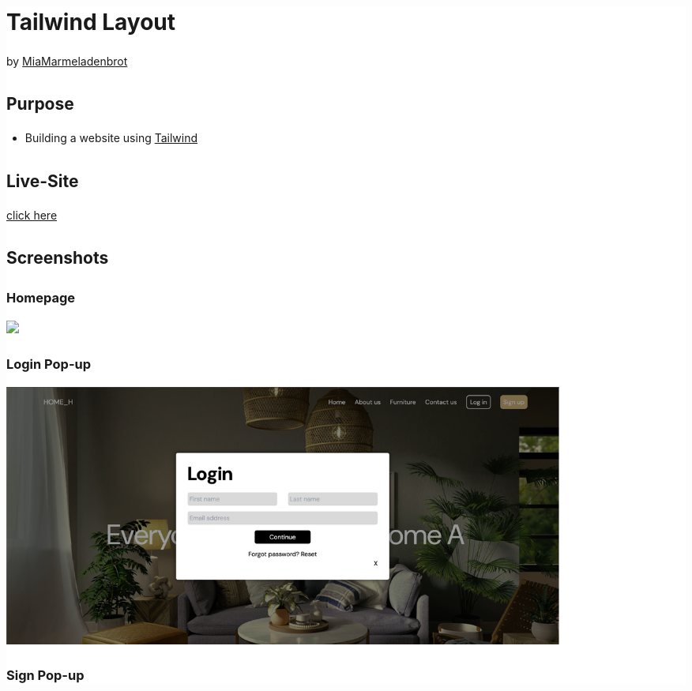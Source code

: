 # Tailwind Layout

by [MiaMarmeladenbrot](https://github.com/MiaMarmeladenbrot)

## Purpose

- Building a website using [Tailwind](https://tailwindcss.com/)

## Live-Site

[click here](https://tailwind-layout-theta.vercel.app/)

## Screenshots

### Homepage

<img src='./public/img/screenshots/Hero.png' width='700'>

### Login Pop-up

<img src='./public/img/screenshots/login.png' width='700'>

### Sign Pop-up

